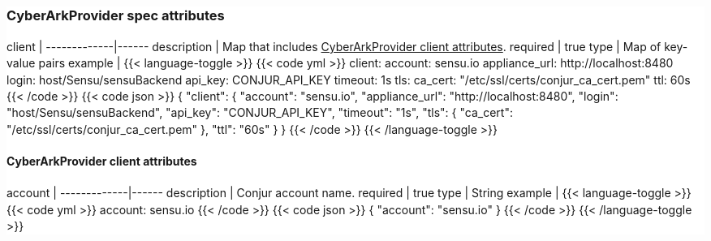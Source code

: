 
### CyberArkProvider spec attributes

client       | 
-------------|------ 
description  | Map that includes [CyberArkProvider client attributes][20].
required     | true
type         | Map of key-value pairs
example      | {{< language-toggle >}}
{{< code yml >}}
client:
  account: sensu.io
  appliance_url: http://localhost:8480
  login: host/Sensu/sensuBackend
  api_key: CONJUR_API_KEY
  timeout: 1s
  tls:
    ca_cert: "/etc/ssl/certs/conjur_ca_cert.pem"
  ttl: 60s
{{< /code >}}
{{< code json >}}
{
  "client": {
    "account": "sensu.io",
    "appliance_url": "http://localhost:8480",
    "login": "host/Sensu/sensuBackend",
    "api_key": "CONJUR_API_KEY",
    "timeout": "1s",
    "tls": {
      "ca_cert": "/etc/ssl/certs/conjur_ca_cert.pem"
    },
    "ttl": "60s"
  }
}
{{< /code >}}
{{< /language-toggle >}}

#### CyberArkProvider client attributes

account      | 
-------------|------ 
description  | Conjur account name.
required     | true
type         | String
example      | {{< language-toggle >}}
{{< code yml >}}
account: sensu.io
{{< /code >}}
{{< code json >}}
{
  "account": "sensu.io"
}
{{< /code >}}
{{< /language-toggle >}}


[1]: ../../../commercial/
[2]: ../../../api/enterprise/secrets/
[3]: ../../../sensuctl/
[4]: ../../../observability-pipeline/observe-schedule/backend/#environment-variables
[5]: https://www.vaultproject.io/docs/what-is-vault/
[6]: ../../control-access/rbac#default-users
[7]: ../../../sensuctl/create-manage-resources/#create-resources
[8]: #vaultprovider-spec-attributes
[9]: ../secrets/
[10]: https://www.vaultproject.io/docs/auth/token/
[11]: https://www.vaultproject.io/api/other/auth/cert/index.html
[12]: #vaultprovider-client-attributes
[13]: ../../deploy-sensu/secure-sensu/#optional-configure-sensu-agent-mtls-authentication
[14]: https://www.vaultproject.io/docs/secrets/kv
[15]: https://www.vaultproject.io/api/other/auth/cert/index.html#parameters-7
[16]: ../secrets-management/
[17]: #rate-limiter-attributes
[18]: https://www.conjur.org/
[19]: #cyberarkprovider-spec-attributes
[20]: #cyberarkprovider-client-attributes